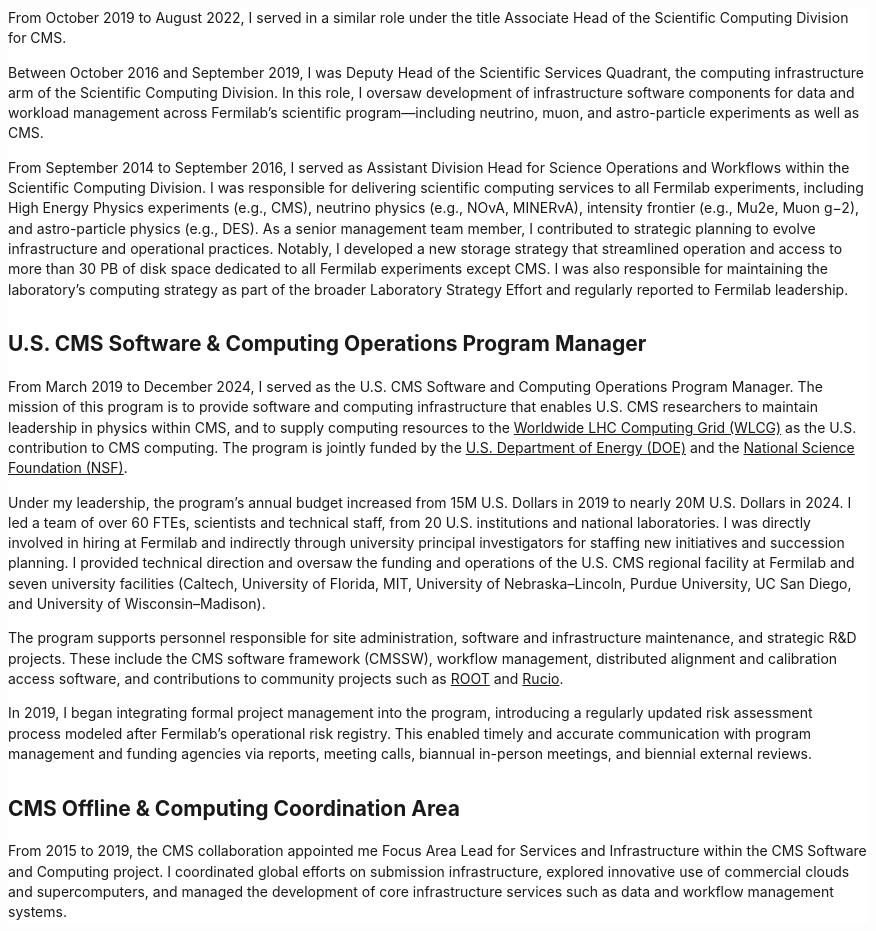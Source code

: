 From October 2019 to August 2022, I served in a similar role under the title Associate Head of the Scientific Computing Division for CMS.

Between October 2016 and September 2019, I was Deputy Head of the Scientific Services Quadrant, the computing infrastructure arm of the Scientific Computing Division. In this role, I oversaw development of infrastructure software components for data and workload management across Fermilab’s scientific program—including neutrino, muon, and astro-particle experiments as well as CMS.

From September 2014 to September 2016, I served as Assistant Division Head for Science Operations and Workflows within the Scientific Computing Division. I was responsible for delivering scientific computing services to all Fermilab experiments, including High Energy Physics experiments (e.g., CMS), neutrino physics (e.g., NOvA, MINERvA), intensity frontier (e.g., Mu2e, Muon g−2), and astro-particle physics (e.g., DES). As a senior management team member, I contributed to strategic planning to evolve infrastructure and operational practices. Notably, I developed a new storage strategy that streamlined operation and access to more than 30 PB of disk space dedicated to all Fermilab experiments except CMS. I was also responsible for maintaining the laboratory’s computing strategy as part of the broader Laboratory Strategy Effort and regularly reported to Fermilab leadership.

## U.S. CMS Software & Computing Operations Program Manager

From March 2019 to December 2024, I served as the U.S. CMS Software and Computing Operations Program Manager. The mission of this program is to provide software and computing infrastructure that enables U.S. CMS researchers to maintain leadership in physics within CMS, and to supply computing resources to the [Worldwide LHC Computing Grid (WLCG)](https://wlcg.web.cern.ch) as the U.S. contribution to CMS computing. The program is jointly funded by the [U.S. Department of Energy (DOE)](https://www.energy.gov/science/hep/high-energy-physics) and the [National Science Foundation (NSF)](https://www.nsf.gov).

Under my leadership, the program’s annual budget increased from 15M U.S. Dollars in 2019 to nearly 20M U.S. Dollars in 2024. I led a team of over 60 FTEs, scientists and technical staff, from 20 U.S. institutions and national laboratories. I was directly involved in hiring at Fermilab and indirectly through university principal investigators for staffing new initiatives and succession planning. I provided technical direction and oversaw the funding and operations of the U.S. CMS regional facility at Fermilab and seven university facilities (Caltech, University of Florida, MIT, University of Nebraska–Lincoln, Purdue University, UC San Diego, and University of Wisconsin–Madison).

The program supports personnel responsible for site administration, software and infrastructure maintenance, and strategic R\&D projects. These include the CMS software framework (CMSSW), workflow management, distributed alignment and calibration access software, and contributions to community projects such as [ROOT](https://root.cern/) and [Rucio](https://rucio.cern.ch).

In 2019, I began integrating formal project management into the program, introducing a regularly updated risk assessment process modeled after Fermilab’s operational risk registry. This enabled timely and accurate communication with program management and funding agencies via reports, meeting calls, biannual in-person meetings, and biennial external reviews.

## CMS Offline & Computing Coordination Area

From 2015 to 2019, the CMS collaboration appointed me Focus Area Lead for Services and Infrastructure within the CMS Software and Computing project. I coordinated global efforts on submission infrastructure, explored innovative use of commercial clouds and supercomputers, and managed the development of core infrastructure services such as data and workflow management systems.
